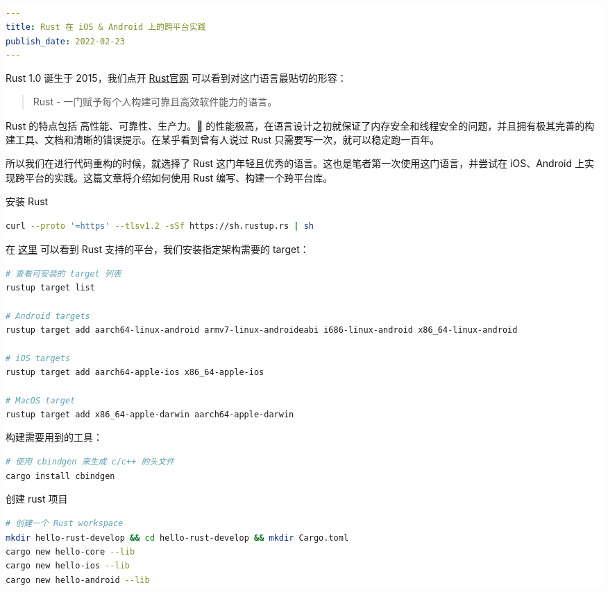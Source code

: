 ```yaml
---
title: Rust 在 iOS & Android 上的跨平台实践
publish_date: 2022-02-23
---
```


Rust 1.0 诞生于 2015，我们点开 [Rust官网](https://www.rust-lang.org/zh-CN/) 可以看到对这门语言最贴切的形容：

> Rust - 一门赋予每个人构建可靠且高效软件能力的语言。

Rust 的特点包括 高性能、可靠性、生产力。🦀️ 的性能极高，在语言设计之初就保证了内存安全和线程安全的问题，并且拥有极其完善的构建工具、文档和清晰的错误提示。在某乎看到曾有人说过 Rust 只需要写一次，就可以稳定跑一百年。

所以我们在进行代码重构的时候，就选择了 Rust 这门年轻且优秀的语言。这也是笔者第一次使用这门语言，并尝试在 iOS、Android 上实现跨平台的实践。这篇文章将介绍如何使用 Rust 编写、构建一个跨平台库。

安装 Rust 

``` sh
curl --proto '=https' --tlsv1.2 -sSf https://sh.rustup.rs | sh
```

在 [这里](https://doc.rust-lang.org/nightly/rustc/platform-support.html) 可以看到 Rust 支持的平台，我们安装指定架构需要的 target：

``` sh
# 查看可安装的 target 列表
rustup target list

# Android targets
rustup target add aarch64-linux-android armv7-linux-androideabi i686-linux-android x86_64-linux-android

# iOS targets
rustup target add aarch64-apple-ios x86_64-apple-ios

# MacOS target
rustup target add x86_64-apple-darwin aarch64-apple-darwin
```

构建需要用到的工具：

``` sh
# 使用 cbindgen 来生成 c/c++ 的头文件
cargo install cbindgen
```

创建 rust 项目

``` sh
# 创建一个 Rust workspace
mkdir hello-rust-develop && cd hello-rust-develop && mkdir Cargo.toml 
cargo new hello-core --lib
cargo new hello-ios --lib
cargo new hello-android --lib
```
